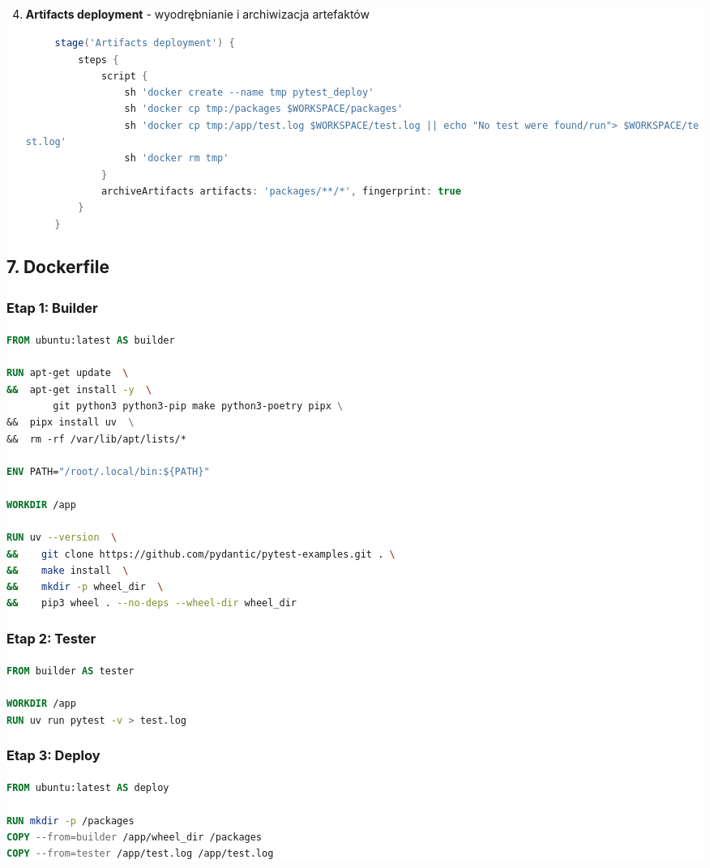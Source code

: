 4. **Artifacts deployment** - wyodrębnianie i archiwizacja artefaktów
   ```groovy
        stage('Artifacts deployment') {
            steps {
                script {
                    sh 'docker create --name tmp pytest_deploy'
                    sh 'docker cp tmp:/packages $WORKSPACE/packages'
                    sh 'docker cp tmp:/app/test.log $WORKSPACE/test.log || echo "No test were found/run"> $WORKSPACE/test.log'
                    sh 'docker rm tmp'
                }
                archiveArtifacts artifacts: 'packages/**/*', fingerprint: true
            }
        }
   ```

## 7. Dockerfile

### Etap 1: Builder
```dockerfile
FROM ubuntu:latest AS builder

RUN apt-get update  \
&&  apt-get install -y  \ 
        git python3 python3-pip make python3-poetry pipx \
&&  pipx install uv  \
&&  rm -rf /var/lib/apt/lists/* 
    
ENV PATH="/root/.local/bin:${PATH}" 

WORKDIR /app

RUN uv --version  \
&&    git clone https://github.com/pydantic/pytest-examples.git . \
&&    make install  \
&&    mkdir -p wheel_dir  \
&&    pip3 wheel . --no-deps --wheel-dir wheel_dir 
```

### Etap 2: Tester
```dockerfile
FROM builder AS tester

WORKDIR /app
RUN uv run pytest -v > test.log
```

### Etap 3: Deploy
```dockerfile
FROM ubuntu:latest AS deploy

RUN mkdir -p /packages
COPY --from=builder /app/wheel_dir /packages
COPY --from=tester /app/test.log /app/test.log
```

